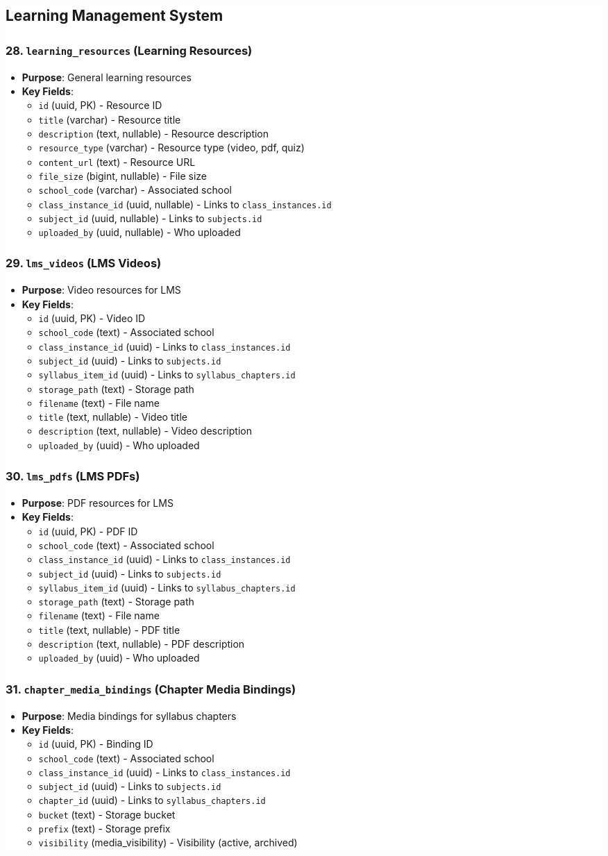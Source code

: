 ## Learning Management System

### 28. `learning_resources` (Learning Resources)
- **Purpose**: General learning resources
- **Key Fields**:
  - `id` (uuid, PK) - Resource ID
  - `title` (varchar) - Resource title
  - `description` (text, nullable) - Resource description
  - `resource_type` (varchar) - Resource type (video, pdf, quiz)
  - `content_url` (text) - Resource URL
  - `file_size` (bigint, nullable) - File size
  - `school_code` (varchar) - Associated school
  - `class_instance_id` (uuid, nullable) - Links to `class_instances.id`
  - `subject_id` (uuid, nullable) - Links to `subjects.id`
  - `uploaded_by` (uuid, nullable) - Who uploaded

### 29. `lms_videos` (LMS Videos)
- **Purpose**: Video resources for LMS
- **Key Fields**:
  - `id` (uuid, PK) - Video ID
  - `school_code` (text) - Associated school
  - `class_instance_id` (uuid) - Links to `class_instances.id`
  - `subject_id` (uuid) - Links to `subjects.id`
  - `syllabus_item_id` (uuid) - Links to `syllabus_chapters.id`
  - `storage_path` (text) - Storage path
  - `filename` (text) - File name
  - `title` (text, nullable) - Video title
  - `description` (text, nullable) - Video description
  - `uploaded_by` (uuid) - Who uploaded

### 30. `lms_pdfs` (LMS PDFs)
- **Purpose**: PDF resources for LMS
- **Key Fields**:
  - `id` (uuid, PK) - PDF ID
  - `school_code` (text) - Associated school
  - `class_instance_id` (uuid) - Links to `class_instances.id`
  - `subject_id` (uuid) - Links to `subjects.id`
  - `syllabus_item_id` (uuid) - Links to `syllabus_chapters.id`
  - `storage_path` (text) - Storage path
  - `filename` (text) - File name
  - `title` (text, nullable) - PDF title
  - `description` (text, nullable) - PDF description
  - `uploaded_by` (uuid) - Who uploaded

### 31. `chapter_media_bindings` (Chapter Media Bindings)
- **Purpose**: Media bindings for syllabus chapters
- **Key Fields**:
  - `id` (uuid, PK) - Binding ID
  - `school_code` (text) - Associated school
  - `class_instance_id` (uuid) - Links to `class_instances.id`
  - `subject_id` (uuid) - Links to `subjects.id`
  - `chapter_id` (uuid) - Links to `syllabus_chapters.id`
  - `bucket` (text) - Storage bucket
  - `prefix` (text) - Storage prefix
  - `visibility` (media_visibility) - Visibility (active, archived)
